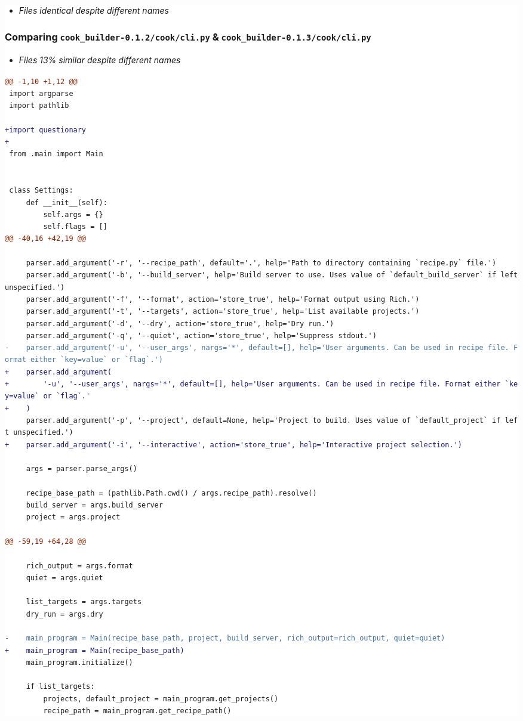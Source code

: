  * *Files identical despite different names*

### Comparing `cook_builder-0.1.2/cook/cli.py` & `cook_builder-0.1.3/cook/cli.py`

 * *Files 13% similar despite different names*

```diff
@@ -1,10 +1,12 @@
 import argparse
 import pathlib
 
+import questionary
+
 from .main import Main
 
 
 class Settings:
     def __init__(self):
         self.args = {}
         self.flags = []
@@ -40,16 +42,19 @@
 
     parser.add_argument('-r', '--recipe_path', default='.', help='Path to directory containing `recipe.py` file.')
     parser.add_argument('-b', '--build_server', help='Build server to use. Uses value of `default_build_server` if left unspecified.')
     parser.add_argument('-f', '--format', action='store_true', help='Format output using Rich.')
     parser.add_argument('-t', '--targets', action='store_true', help='List available projects.')
     parser.add_argument('-d', '--dry', action='store_true', help='Dry run.')
     parser.add_argument('-q', '--quiet', action='store_true', help='Suppress stdout.')
-    parser.add_argument('-u', '--user_args', nargs='*', default=[], help='User arguments. Can be used in recipe file. Format either `key=value` or `flag`.')
+    parser.add_argument(
+        '-u', '--user_args', nargs='*', default=[], help='User arguments. Can be used in recipe file. Format either `key=value` or `flag`.'
+    )
     parser.add_argument('-p', '--project', default=None, help='Project to build. Uses value of `default_project` if left unspecified.')
+    parser.add_argument('-i', '--interactive', action='store_true', help='Interactive project selection.')
 
     args = parser.parse_args()
 
     recipe_base_path = (pathlib.Path.cwd() / args.recipe_path).resolve()
     build_server = args.build_server
     project = args.project
 
@@ -59,19 +64,28 @@
 
     rich_output = args.format
     quiet = args.quiet
 
     list_targets = args.targets
     dry_run = args.dry
 
-    main_program = Main(recipe_base_path, project, build_server, rich_output=rich_output, quiet=quiet)
+    main_program = Main(recipe_base_path)
     main_program.initialize()
 
     if list_targets:
         projects, default_project = main_program.get_projects()
         recipe_path = main_program.get_recipe_path()
```